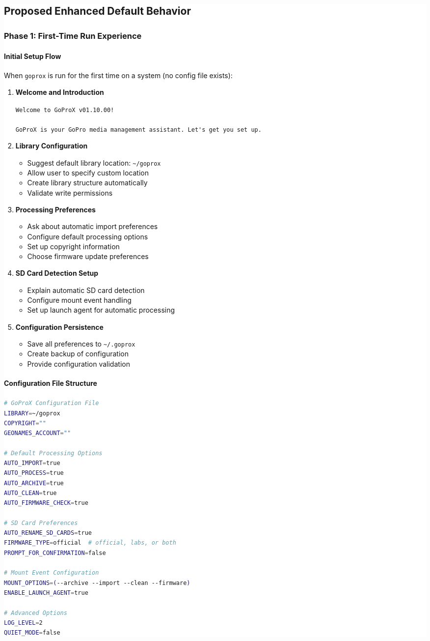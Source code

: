 ## Proposed Enhanced Default Behavior

### Phase 1: First-Time Run Experience

#### Initial Setup Flow
When `goprox` is run for the first time on a system (no config file exists):

1. **Welcome and Introduction**
   ```
   Welcome to GoProX v01.10.00!
   
   GoProX is your GoPro media management assistant. Let's get you set up.
   ```

2. **Library Configuration**
   - Suggest default library location: `~/goprox`
   - Allow user to specify custom location
   - Create library structure automatically
   - Validate write permissions

3. **Processing Preferences**
   - Ask about automatic import preferences
   - Configure default processing options
   - Set up copyright information
   - Choose firmware update preferences

4. **SD Card Detection Setup**
   - Explain automatic SD card detection
   - Configure mount event handling
   - Set up launch agent for automatic processing

5. **Configuration Persistence**
   - Save all preferences to `~/.goprox`
   - Create backup of configuration
   - Provide configuration validation

#### Configuration File Structure
```zsh
# GoProX Configuration File
LIBRARY=~/goprox
COPYRIGHT=""
GEONAMES_ACCOUNT=""

# Default Processing Options
AUTO_IMPORT=true
AUTO_PROCESS=true
AUTO_ARCHIVE=true
AUTO_CLEAN=true
AUTO_FIRMWARE_CHECK=true

# SD Card Preferences
AUTO_RENAME_SD_CARDS=true
FIRMWARE_TYPE=official  # official, labs, or both
PROMPT_FOR_CONFIRMATION=false

# Mount Event Configuration
MOUNT_OPTIONS=(--archive --import --clean --firmware)
ENABLE_LAUNCH_AGENT=true

# Advanced Options
LOG_LEVEL=2
QUIET_MODE=false
```
